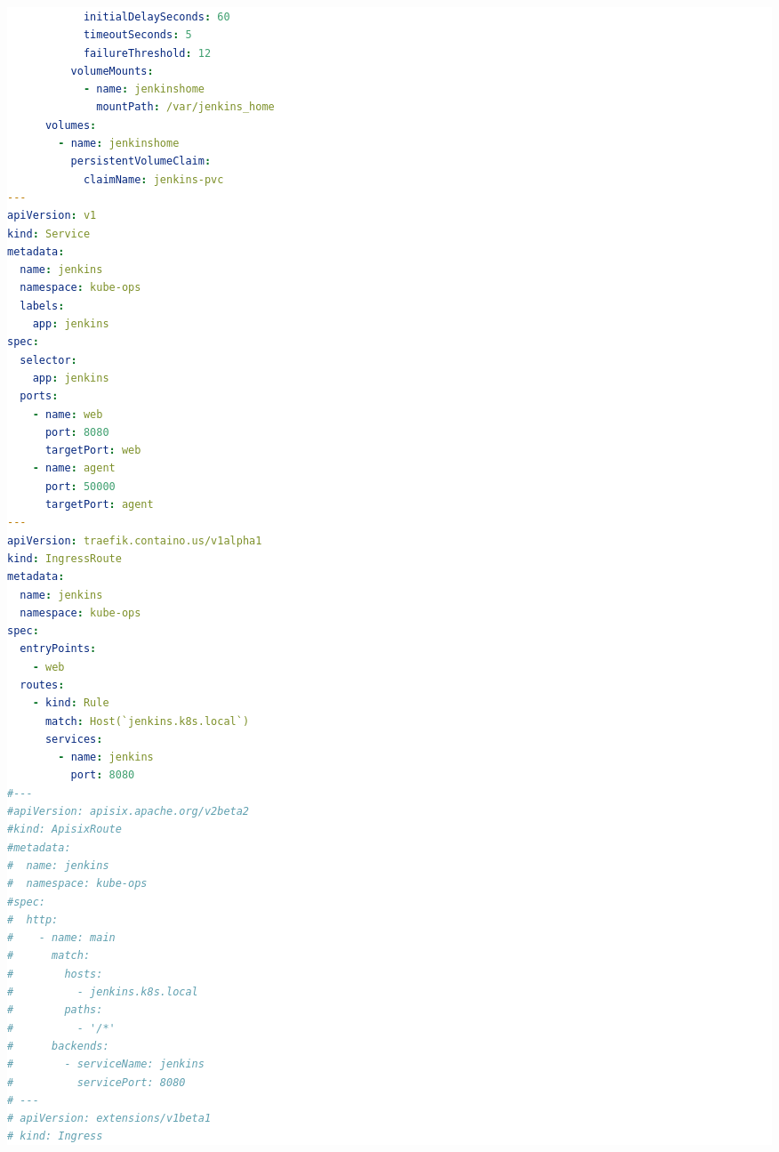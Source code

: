 ```yaml
            initialDelaySeconds: 60
            timeoutSeconds: 5
            failureThreshold: 12
          volumeMounts:
            - name: jenkinshome
              mountPath: /var/jenkins_home
      volumes:
        - name: jenkinshome
          persistentVolumeClaim:
            claimName: jenkins-pvc
---
apiVersion: v1
kind: Service
metadata:
  name: jenkins
  namespace: kube-ops
  labels:
    app: jenkins
spec:
  selector:
    app: jenkins
  ports:
    - name: web
      port: 8080
      targetPort: web
    - name: agent
      port: 50000
      targetPort: agent
---
apiVersion: traefik.containo.us/v1alpha1
kind: IngressRoute
metadata:
  name: jenkins
  namespace: kube-ops
spec:
  entryPoints:
    - web
  routes:
    - kind: Rule
      match: Host(`jenkins.k8s.local`)
      services:
        - name: jenkins
          port: 8080
#---
#apiVersion: apisix.apache.org/v2beta2
#kind: ApisixRoute
#metadata:
#  name: jenkins
#  namespace: kube-ops
#spec:
#  http:
#    - name: main
#      match:
#        hosts:
#          - jenkins.k8s.local
#        paths:
#          - '/*'
#      backends:
#        - serviceName: jenkins
#          servicePort: 8080
# ---
# apiVersion: extensions/v1beta1
# kind: Ingress
```